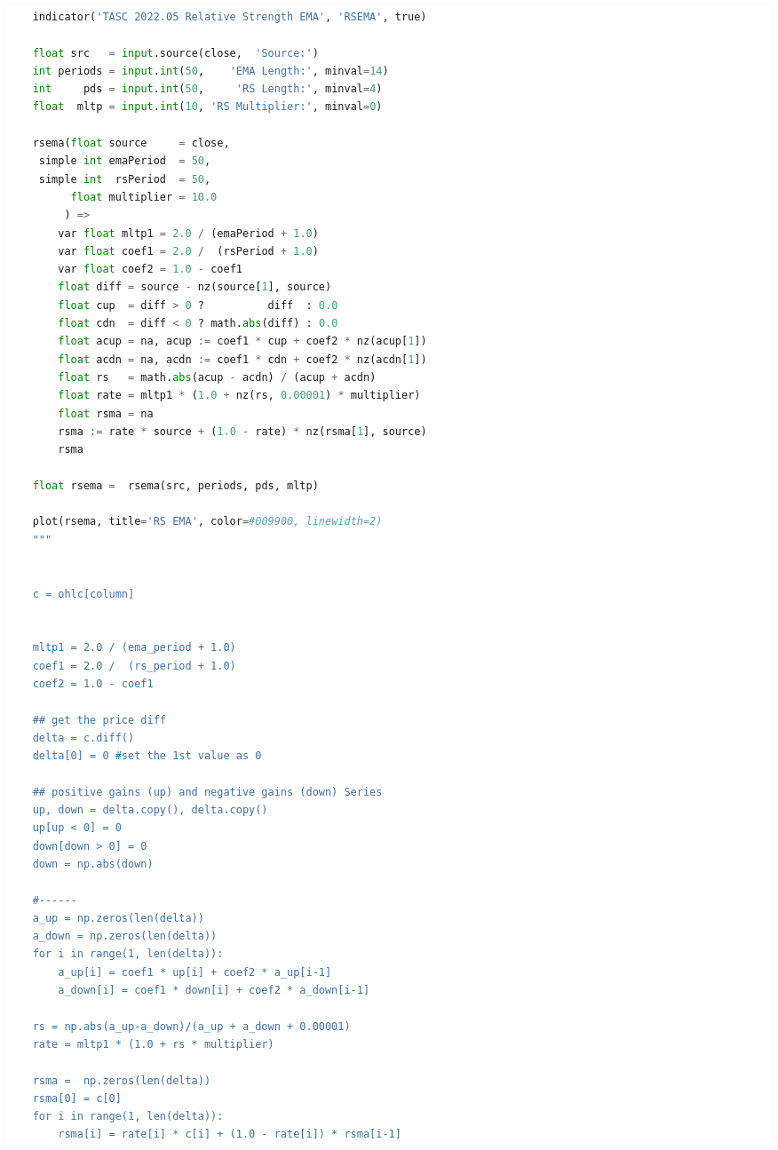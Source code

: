 ```python
    indicator('TASC 2022.05 Relative Strength EMA', 'RSEMA', true)

    float src   = input.source(close,  'Source:')
    int periods = input.int(50,    'EMA Length:', minval=14)
    int     pds = input.int(50,     'RS Length:', minval=4)
    float  mltp = input.int(10, 'RS Multiplier:', minval=0)

    rsema(float source     = close, 
     simple int emaPeriod  = 50, 
     simple int  rsPeriod  = 50, 
          float multiplier = 10.0
         ) =>
        var float mltp1 = 2.0 / (emaPeriod + 1.0)
        var float coef1 = 2.0 /  (rsPeriod + 1.0)
        var float coef2 = 1.0 - coef1
        float diff = source - nz(source[1], source)
        float cup  = diff > 0 ?          diff  : 0.0
        float cdn  = diff < 0 ? math.abs(diff) : 0.0
        float acup = na, acup := coef1 * cup + coef2 * nz(acup[1])
        float acdn = na, acdn := coef1 * cdn + coef2 * nz(acdn[1])
        float rs   = math.abs(acup - acdn) / (acup + acdn)
        float rate = mltp1 * (1.0 + nz(rs, 0.00001) * multiplier)
        float rsma = na
        rsma := rate * source + (1.0 - rate) * nz(rsma[1], source)
        rsma

    float rsema =  rsema(src, periods, pds, mltp)

    plot(rsema, title='RS EMA', color=#009900, linewidth=2)
    """
    
    
    c = ohlc[column]
    
    
    mltp1 = 2.0 / (ema_period + 1.0)
    coef1 = 2.0 /  (rs_period + 1.0)
    coef2 = 1.0 - coef1
    
    ## get the price diff
    delta = c.diff()
    delta[0] = 0 #set the 1st value as 0

    ## positive gains (up) and negative gains (down) Series
    up, down = delta.copy(), delta.copy()
    up[up < 0] = 0
    down[down > 0] = 0
    down = np.abs(down)
    
    #------
    a_up = np.zeros(len(delta))
    a_down = np.zeros(len(delta))
    for i in range(1, len(delta)):
        a_up[i] = coef1 * up[i] + coef2 * a_up[i-1]
        a_down[i] = coef1 * down[i] + coef2 * a_down[i-1]
    
    rs = np.abs(a_up-a_down)/(a_up + a_down + 0.00001)
    rate = mltp1 * (1.0 + rs * multiplier)
    
    rsma =  np.zeros(len(delta))
    rsma[0] = c[0]
    for i in range(1, len(delta)):
        rsma[i] = rate[i] * c[i] + (1.0 - rate[i]) * rsma[i-1]
```